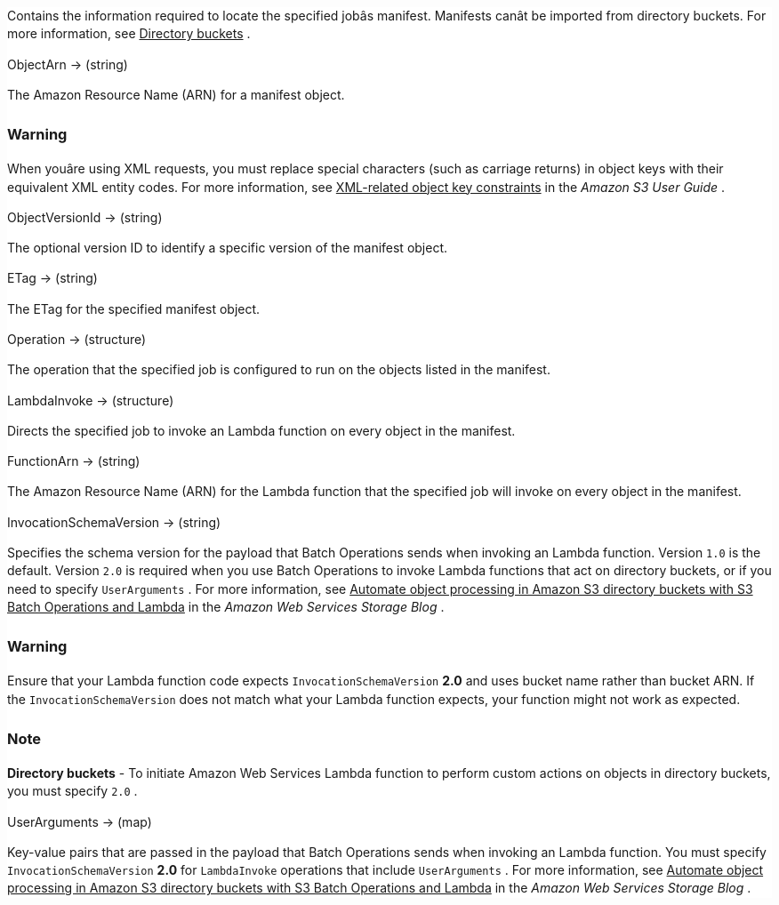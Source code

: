 Contains the information required to locate the specified jobâs manifest. Manifests canât be imported from directory buckets. For more information, see [Directory buckets](https://docs.aws.amazon.com/AmazonS3/latest/userguide/directory-buckets-overview.html) .

ObjectArn -> (string)

The Amazon Resource Name (ARN) for a manifest object.

### Warning

When youâre using XML requests, you must replace special characters (such as carriage returns) in object keys with their equivalent XML entity codes. For more information, see [XML-related object key constraints](https://docs.aws.amazon.com/AmazonS3/latest/userguide/object-keys.html#object-key-xml-related-constraints) in the *Amazon S3 User Guide* .

ObjectVersionId -> (string)

The optional version ID to identify a specific version of the manifest object.

ETag -> (string)

The ETag for the specified manifest object.

Operation -> (structure)

The operation that the specified job is configured to run on the objects listed in the manifest.

LambdaInvoke -> (structure)

Directs the specified job to invoke an Lambda function on every object in the manifest.

FunctionArn -> (string)

The Amazon Resource Name (ARN) for the Lambda function that the specified job will invoke on every object in the manifest.

InvocationSchemaVersion -> (string)

Specifies the schema version for the payload that Batch Operations sends when invoking an Lambda function. Version `1.0` is the default. Version `2.0` is required when you use Batch Operations to invoke Lambda functions that act on directory buckets, or if you need to specify `UserArguments` . For more information, see [Automate object processing in Amazon S3 directory buckets with S3 Batch Operations and Lambda](https://aws.amazon.com/blogs/storage/automate-object-processing-in-amazon-s3-directory-buckets-with-s3-batch-operations-and-aws-lambda/) in the *Amazon Web Services Storage Blog* .

### Warning

Ensure that your Lambda function code expects `InvocationSchemaVersion` **2.0** and uses bucket name rather than bucket ARN. If the `InvocationSchemaVersion` does not match what your Lambda function expects, your function might not work as expected.

### Note

**Directory buckets** - To initiate Amazon Web Services Lambda function to perform custom actions on objects in directory buckets, you must specify `2.0` .

UserArguments -> (map)

Key-value pairs that are passed in the payload that Batch Operations sends when invoking an Lambda function. You must specify `InvocationSchemaVersion` **2.0** for `LambdaInvoke` operations that include `UserArguments` . For more information, see [Automate object processing in Amazon S3 directory buckets with S3 Batch Operations and Lambda](https://aws.amazon.com/blogs/storage/automate-object-processing-in-amazon-s3-directory-buckets-with-s3-batch-operations-and-aws-lambda/) in the *Amazon Web Services Storage Blog* .
